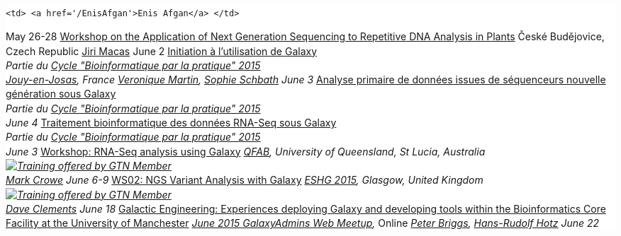     <td> <a href='/EnisAfgan'>Enis Afgan</a> </td>
  </tr>
  <tr>
    <th> May&nbsp;26-28 </th>
    <td> <a href='http://w3lamc.umbr.cas.cz/repeatexplorer/?page_id=14'>Workshop on the Application of Next Generation Sequencing to Repetitive DNA Analysis in Plants</a> </td>
    <td> České Budějovice, Czech Republic </td>
    <td> <a href="mailto:macas@umbr.cas.cz">Jiri Macas</a> </td>
  </tr>
  <tr>
    <th> </th>
    <td colspan=3 style=" background-color: #eef;"> </td>
  </tr>
  <tr>
    <th> June 2 </th>
    <td> </em><a href='http://migale.jouy.inra.fr/sites/all/downloads/Migale/Formations/2015/module17-2juin.pdf'>Initiation à l’utilisation de Galaxy</a><em> <div class='indent'>Partie du <a href='http://migale.jouy.inra.fr/?q=formations'>Cycle "Bioinformatique par la pratique" 2015</a></div> </td>
    <td rowspan=3> <a href='http://www.jouy.inra.fr/'>Jouy-en-Josas</a>, France </td>
    <td rowspan=3> <a href="mailto:veronique.martin@jouy.inra.fr">Veronique Martin</a>, <a href="mailto:sophie.schbath@jouy.inra.fr">Sophie Schbath</a> </td>
  </tr>
  <tr>
    <th> June 3 </th>
    <td> </em><a href='http://migale.jouy.inra.fr/sites/all/downloads/Migale/Formations/2015/module8bis-3juin.pdf'>Analyse primaire de données issues de séquenceurs nouvelle génération sous Galaxy</a><em> <div class='indent'>Partie du <a href='http://migale.jouy.inra.fr/?q=formations'>Cycle "Bioinformatique par la pratique" 2015</a></div> </td>
  </tr>
  <tr>
    <th> June 4 </th>
    <td> </em><a href='http://migale.jouy.inra.fr/sites/all/downloads/Migale/Formations/2015/module18.pdf'>Traitement bioinformatique des données RNA-Seq sous Galaxy</a><em> <div class='indent'>Partie du <a href='http://migale.jouy.inra.fr/?q=formations'>Cycle "Bioinformatique par la pratique" 2015</a></div> </td>
  </tr>
  <tr>
    <th> June 3 </th>
    <td> </em><a href='http://www.qfab.org/event/workshop-rna-seq-analysis-using-galaxy-2/'>Workshop: RNA-Seq analysis using Galaxy</a><em> </td>
    <td> <a href='http://www.qfab.org/'>QFAB</a>, University of Queensland, St Lucia, Australia </td>
    <td> <div class='right'><a href='/Teach/Trainers#qfab-bioinformatics'><img src='/Images/Icons/GTN32.png' alt='Training offered by GTN Member' width="16" /></a></div> <a href='http://www.qfab.org/mark-crowe/'>Mark Crowe</a> </td>
  </tr>
  <tr>
    <th> June 6-9 </th>
    <td> </em><a href='https://www.eshg.org/684.0.html'>WS02: NGS Variant Analysis with Galaxy</a><em> </td>
    <td> <a href='https://www.eshg.org/eshg2015.0.html'>ESHG 2015</a>, Glasgow, United Kingdom </td>
    <td> <div class='right'><a href='/Teach/Trainers#galaxy-project'><img src='/Images/Icons/GTN32.png' alt='Training offered by GTN Member' width="16" /></a></div> <a href='/DaveClements'>Dave Clements</a> </td>
  </tr>
  <tr>
    <th> June 18 </th>
    <td> </em><a href='/Community/GalaxyAdmins/Meetups/2015_06_18'>Galactic Engineering: Experiences deploying Galaxy and developing tools within the Bioinformatics Core Facility at the University of Manchester</a><em> </td>
    <td> <a href='/Community/GalaxyAdmins/Meetups/2015_06_18'>June 2015 GalaxyAdmins Web Meetup</a>, </em>Online<em> </td>
    <td> <a href='http://galacticengineer.blogspot.co.uk/'>Peter Briggs</a>, <a href='/HansrudolfHotz'>Hans-Rudolf Hotz</a> </td>
  </tr>
  <tr>
    <th> June 22 </th>